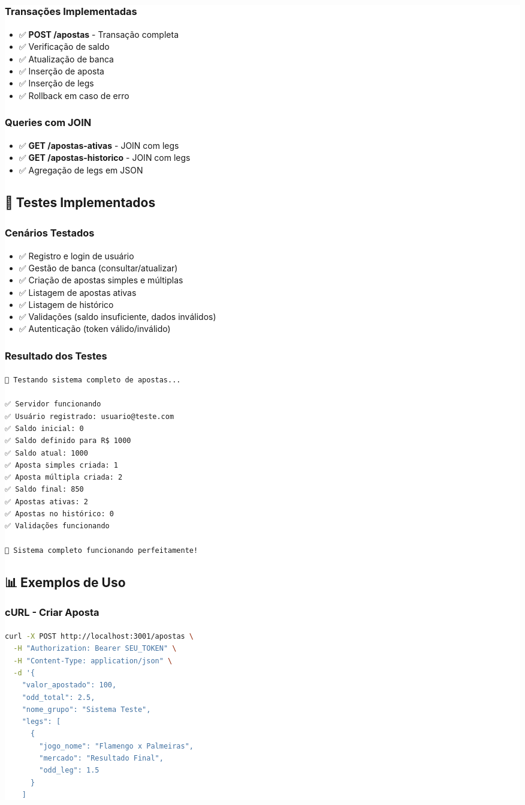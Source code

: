 ### **Transações Implementadas**
- ✅ **POST /apostas** - Transação completa
- ✅ Verificação de saldo
- ✅ Atualização de banca
- ✅ Inserção de aposta
- ✅ Inserção de legs
- ✅ Rollback em caso de erro

### **Queries com JOIN**
- ✅ **GET /apostas-ativas** - JOIN com legs
- ✅ **GET /apostas-historico** - JOIN com legs
- ✅ Agregação de legs em JSON

## 🧪 **Testes Implementados**

### **Cenários Testados**
- ✅ Registro e login de usuário
- ✅ Gestão de banca (consultar/atualizar)
- ✅ Criação de apostas simples e múltiplas
- ✅ Listagem de apostas ativas
- ✅ Listagem de histórico
- ✅ Validações (saldo insuficiente, dados inválidos)
- ✅ Autenticação (token válido/inválido)

### **Resultado dos Testes**
```
🧪 Testando sistema completo de apostas...

✅ Servidor funcionando
✅ Usuário registrado: usuario@teste.com
✅ Saldo inicial: 0
✅ Saldo definido para R$ 1000
✅ Saldo atual: 1000
✅ Aposta simples criada: 1
✅ Aposta múltipla criada: 2
✅ Saldo final: 850
✅ Apostas ativas: 2
✅ Apostas no histórico: 0
✅ Validações funcionando

🎉 Sistema completo funcionando perfeitamente!
```

## 📊 **Exemplos de Uso**

### **cURL - Criar Aposta**
```bash
curl -X POST http://localhost:3001/apostas \
  -H "Authorization: Bearer SEU_TOKEN" \
  -H "Content-Type: application/json" \
  -d '{
    "valor_apostado": 100,
    "odd_total": 2.5,
    "nome_grupo": "Sistema Teste",
    "legs": [
      {
        "jogo_nome": "Flamengo x Palmeiras",
        "mercado": "Resultado Final",
        "odd_leg": 1.5
      }
    ]
```